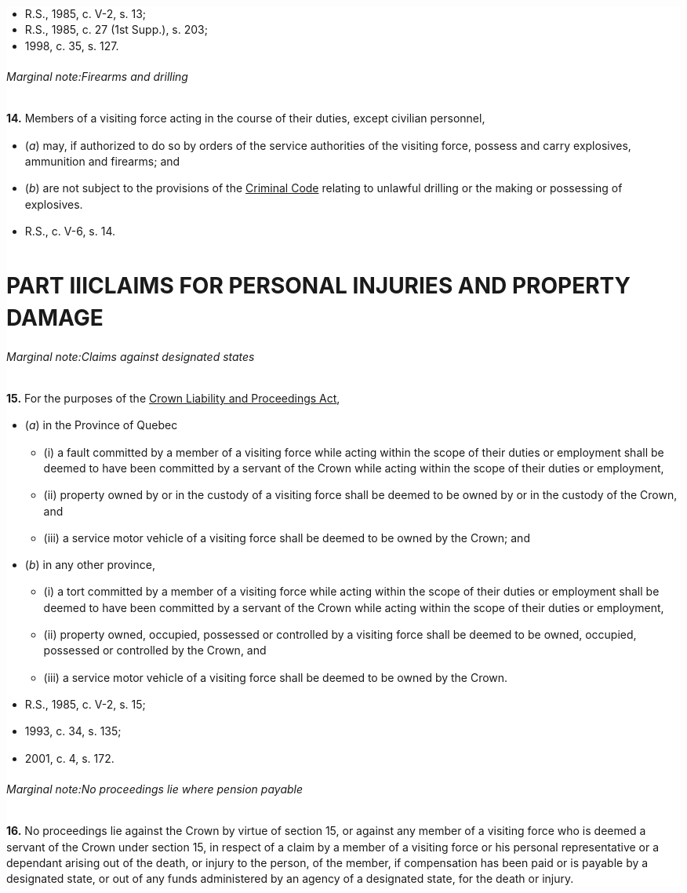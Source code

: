   * R.S., 1985, c. V-2, s. 13;
  * R.S., 1985, c. 27 (1st Supp.), s. 203;
  * 1998, c. 35, s. 127.

###### Marginal note:Firearms and drilling

**14.** Members of a visiting force acting in the course of their duties, except civilian personnel,

  * (_a_) may, if authorized to do so by orders of the service authorities of the visiting force, possess and carry explosives, ammunition and firearms; and

  * (_b_) are not subject to the provisions of the [Criminal Code](/eng/acts/C-46) relating to unlawful drilling or the making or possessing of explosives.

  * R.S., c. V-6, s. 14.

# PART IIICLAIMS FOR PERSONAL INJURIES AND PROPERTY DAMAGE

###### Marginal note:Claims against designated states

**15.** For the purposes of the [Crown Liability and Proceedings Act](/eng/acts/C-50),

  * (_a_) in the Province of Quebec

    * (i) a fault committed by a member of a visiting force while acting within the scope of their duties or employment shall be deemed to have been committed by a servant of the Crown while acting within the scope of their duties or employment,

    * (ii) property owned by or in the custody of a visiting force shall be deemed to be owned by or in the custody of the Crown, and

    * (iii) a service motor vehicle of a visiting force shall be deemed to be owned by the Crown; and

  * (_b_) in any other province,

    * (i) a tort committed by a member of a visiting force while acting within the scope of their duties or employment shall be deemed to have been committed by a servant of the Crown while acting within the scope of their duties or employment,

    * (ii) property owned, occupied, possessed or controlled by a visiting force shall be deemed to be owned, occupied, possessed or controlled by the Crown, and

    * (iii) a service motor vehicle of a visiting force shall be deemed to be owned by the Crown.

  * R.S., 1985, c. V-2, s. 15;
  * 1993, c. 34, s. 135;
  * 2001, c. 4, s. 172.

###### Marginal note:No proceedings lie where pension payable

**16.** No proceedings lie against the Crown by virtue of section 15, or against any member of a visiting force who is deemed a servant of the Crown under section 15, in respect of a claim by a member of a visiting force or his personal representative or a dependant arising out of the death, or injury to the person, of the member, if compensation has been paid or is payable by a designated state, or out of any funds administered by an agency of a designated state, for the death or injury.
